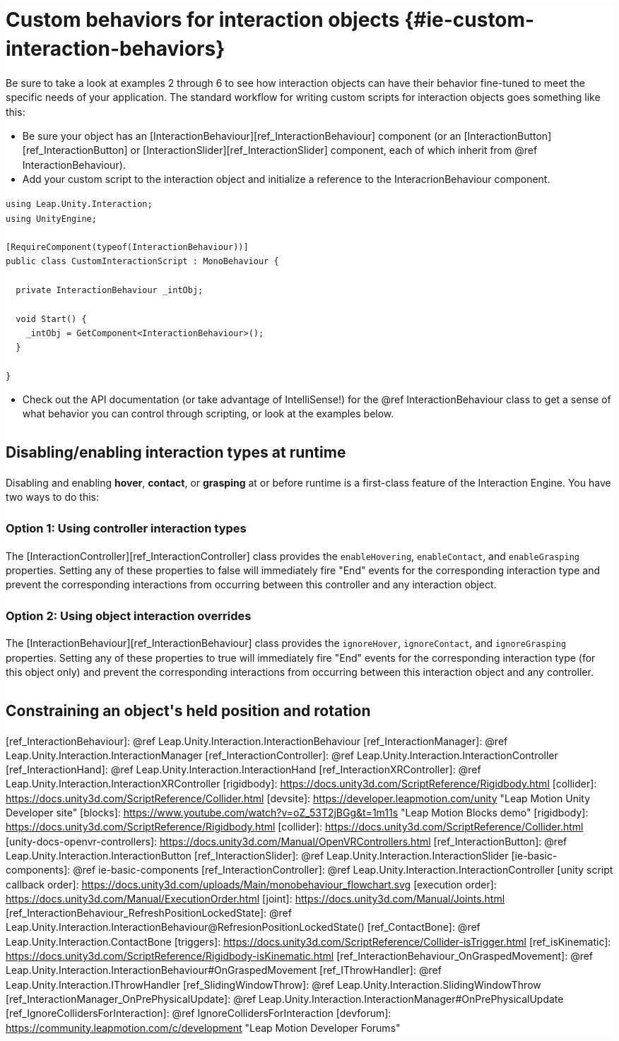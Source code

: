 # Custom behaviors for interaction objects {#ie-custom-interaction-behaviors}

Be sure to take a look at examples 2 through 6 to see how interaction objects can have their behavior fine-tuned to meet the specific needs of your application. The standard workflow for writing custom scripts for interaction objects goes something like this:

- Be sure your object has an [InteractionBehaviour][ref_InteractionBehaviour] component (or an [InteractionButton][ref_InteractionButton] or [InteractionSlider][ref_InteractionSlider] component, each of which inherit from @ref InteractionBehaviour).
- Add your custom script to the interaction object and initialize a reference to the InteracrionBehaviour component.
```{.cs}
using Leap.Unity.Interaction;
using UnityEngine;

[RequireComponent(typeof(InteractionBehaviour))]
public class CustomInteractionScript : MonoBehaviour {

  private InteractionBehaviour _intObj;

  void Start() {
    _intObj = GetComponent<InteractionBehaviour>();
  }

}
```
- Check out the API documentation (or take advantage of IntelliSense!) for the @ref InteractionBehaviour class to get a sense of what behavior you can control through scripting, or look at the examples below.

## Disabling/enabling interaction types at runtime

Disabling and enabling **hover**, **contact**, or **grasping** at or before runtime is a first-class feature of the Interaction Engine. You have two ways to do this:

### Option 1: Using controller interaction types

The [InteractionController][ref_InteractionController] class provides the `enableHovering`, `enableContact`, and `enableGrasping` properties. Setting any of these properties to false will immediately fire "End" events for the corresponding interaction type and prevent the corresponding interactions from occurring between this controller and any interaction object.

### Option 2: Using object interaction overrides

The [InteractionBehaviour][ref_InteractionBehaviour] class provides the `ignoreHover`, `ignoreContact`, and `ignoreGrasping` properties. Setting any of these properties to true will immediately fire "End" events for the corresponding interaction type (for this object only) and prevent the corresponding interactions from occurring between this interaction object and any controller.

## Constraining an object's held position and rotation


[ref_InteractionBehaviour]: @ref Leap.Unity.Interaction.InteractionBehaviour
[ref_InteractionManager]: @ref Leap.Unity.Interaction.InteractionManager
[ref_InteractionController]: @ref Leap.Unity.Interaction.InteractionController
[ref_InteractionHand]: @ref Leap.Unity.Interaction.InteractionHand
[ref_InteractionXRController]: @ref Leap.Unity.Interaction.InteractionXRController
[rigidbody]: https://docs.unity3d.com/ScriptReference/Rigidbody.html
[collider]: https://docs.unity3d.com/ScriptReference/Collider.html
[devsite]: https://developer.leapmotion.com/unity "Leap Motion Unity Developer site"
[blocks]: https://www.youtube.com/watch?v=oZ_53T2jBGg&t=1m11s "Leap Motion Blocks demo"
[rigidbody]: https://docs.unity3d.com/ScriptReference/Rigidbody.html
[collider]: https://docs.unity3d.com/ScriptReference/Collider.html
[unity-docs-openvr-controllers]: https://docs.unity3d.com/Manual/OpenVRControllers.html
[ref_InteractionButton]: @ref Leap.Unity.Interaction.InteractionButton
[ref_InteractionSlider]: @ref Leap.Unity.Interaction.InteractionSlider
[ie-basic-components]: @ref ie-basic-components
[ref_InteractionController]: @ref Leap.Unity.Interaction.InteractionController
[unity script callback order]: https://docs.unity3d.com/uploads/Main/monobehaviour_flowchart.svg
[execution order]: https://docs.unity3d.com/Manual/ExecutionOrder.html
[joint]: https://docs.unity3d.com/Manual/Joints.html
[ref_InteractionBehaviour_RefreshPositionLockedState]: @ref Leap.Unity.Interaction.InteractionBehaviour@RefresionPositionLockedState()
[ref_ContactBone]: @ref Leap.Unity.Interaction.ContactBone
[triggers]: https://docs.unity3d.com/ScriptReference/Collider-isTrigger.html
[ref_isKinematic]: https://docs.unity3d.com/ScriptReference/Rigidbody-isKinematic.html
[ref_InteractionBehaviour_OnGraspedMovement]: @ref Leap.Unity.Interaction.InteractionBehaviour#OnGraspedMovement
[ref_IThrowHandler]: @ref Leap.Unity.Interaction.IThrowHandler
[ref_SlidingWindowThrow]: @ref Leap.Unity.Interaction.SlidingWindowThrow
[ref_InteractionManager_OnPrePhysicalUpdate]: @ref Leap.Unity.Interaction.InteractionManager#OnPrePhysicalUpdate
[ref_IgnoreCollidersForInteraction]: @ref IgnoreCollidersForInteraction
[devforum]: https://community.leapmotion.com/c/development "Leap Motion Developer Forums"